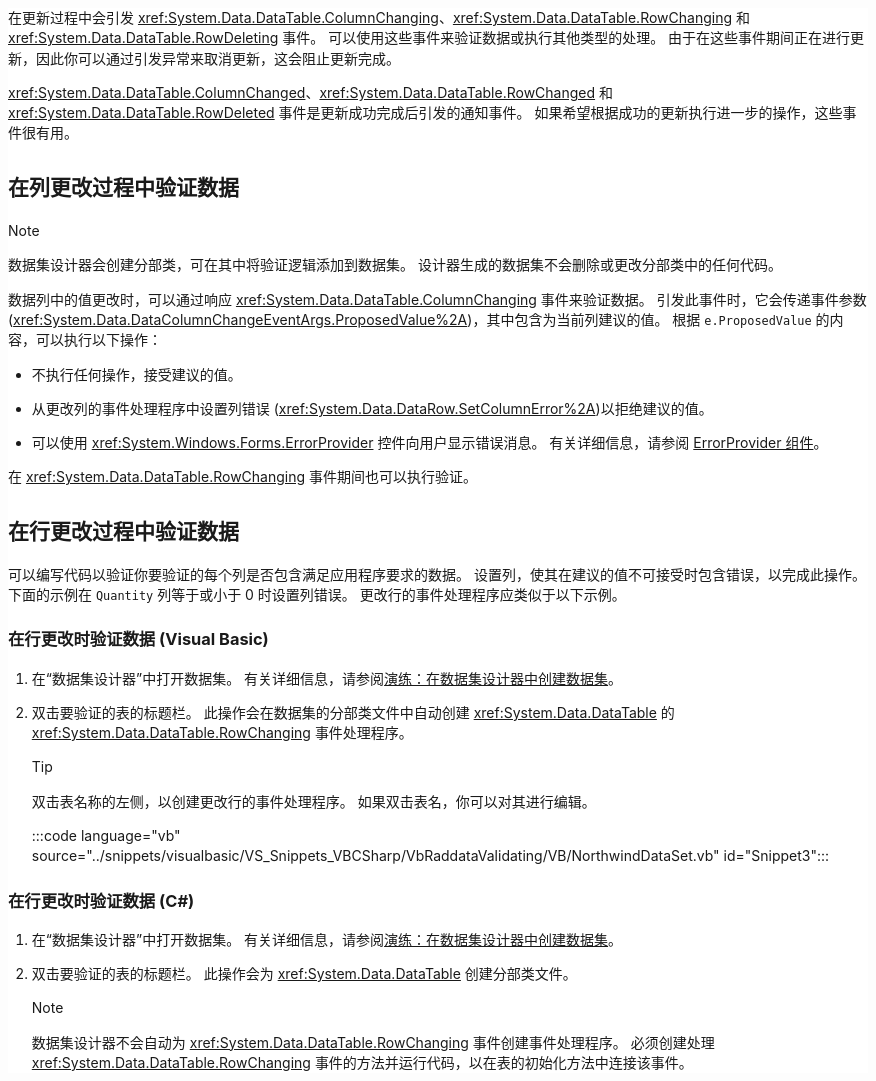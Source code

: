 在更新过程中会引发 <xref:System.Data.DataTable.ColumnChanging>、<xref:System.Data.DataTable.RowChanging> 和 <xref:System.Data.DataTable.RowDeleting> 事件。 可以使用这些事件来验证数据或执行其他类型的处理。 由于在这些事件期间正在进行更新，因此你可以通过引发异常来取消更新，这会阻止更新完成。

<xref:System.Data.DataTable.ColumnChanged>、<xref:System.Data.DataTable.RowChanged> 和 <xref:System.Data.DataTable.RowDeleted> 事件是更新成功完成后引发的通知事件。 如果希望根据成功的更新执行进一步的操作，这些事件很有用。

## <a name="validate-data-during-column-changes"></a>在列更改过程中验证数据

> [!NOTE]
> 数据集设计器会创建分部类，可在其中将验证逻辑添加到数据集。 设计器生成的数据集不会删除或更改分部类中的任何代码。

数据列中的值更改时，可以通过响应 <xref:System.Data.DataTable.ColumnChanging> 事件来验证数据。 引发此事件时，它会传递事件参数 (<xref:System.Data.DataColumnChangeEventArgs.ProposedValue%2A>)，其中包含为当前列建议的值。 根据 `e.ProposedValue` 的内容，可以执行以下操作：

- 不执行任何操作，接受建议的值。

- 从更改列的事件处理程序中设置列错误 (<xref:System.Data.DataRow.SetColumnError%2A>)以拒绝建议的值。

- 可以使用 <xref:System.Windows.Forms.ErrorProvider> 控件向用户显示错误消息。 有关详细信息，请参阅 [ErrorProvider 组件](/dotnet/framework/winforms/controls/errorprovider-component-windows-forms)。

在 <xref:System.Data.DataTable.RowChanging> 事件期间也可以执行验证。

## <a name="validate-data-during-row-changes"></a>在行更改过程中验证数据
可以编写代码以验证你要验证的每个列是否包含满足应用程序要求的数据。 设置列，使其在建议的值不可接受时包含错误，以完成此操作。 下面的示例在 `Quantity` 列等于或小于 0 时设置列错误。 更改行的事件处理程序应类似于以下示例。

### <a name="to-validate-data-when-a-row-changes-visual-basic"></a>在行更改时验证数据 (Visual Basic)

1. 在“数据集设计器”中打开数据集。 有关详细信息，请参阅[演练：在数据集设计器中创建数据集](walkthrough-creating-a-dataset-with-the-dataset-designer.md)。

2. 双击要验证的表的标题栏。 此操作会在数据集的分部类文件中自动创建 <xref:System.Data.DataTable> 的 <xref:System.Data.DataTable.RowChanging> 事件处理程序。

    > [!TIP]
    > 双击表名称的左侧，以创建更改行的事件处理程序。 如果双击表名，你可以对其进行编辑。

     :::code language="vb" source="../snippets/visualbasic/VS_Snippets_VBCSharp/VbRaddataValidating/VB/NorthwindDataSet.vb" id="Snippet3":::

### <a name="to-validate-data-when-a-row-changes-c"></a>在行更改时验证数据 (C#)

1. 在“数据集设计器”中打开数据集。 有关详细信息，请参阅[演练：在数据集设计器中创建数据集](walkthrough-creating-a-dataset-with-the-dataset-designer.md)。

2. 双击要验证的表的标题栏。 此操作会为 <xref:System.Data.DataTable> 创建分部类文件。

    > [!NOTE]
    > 数据集设计器不会自动为 <xref:System.Data.DataTable.RowChanging> 事件创建事件处理程序。 必须创建处理 <xref:System.Data.DataTable.RowChanging> 事件的方法并运行代码，以在表的初始化方法中连接该事件。
